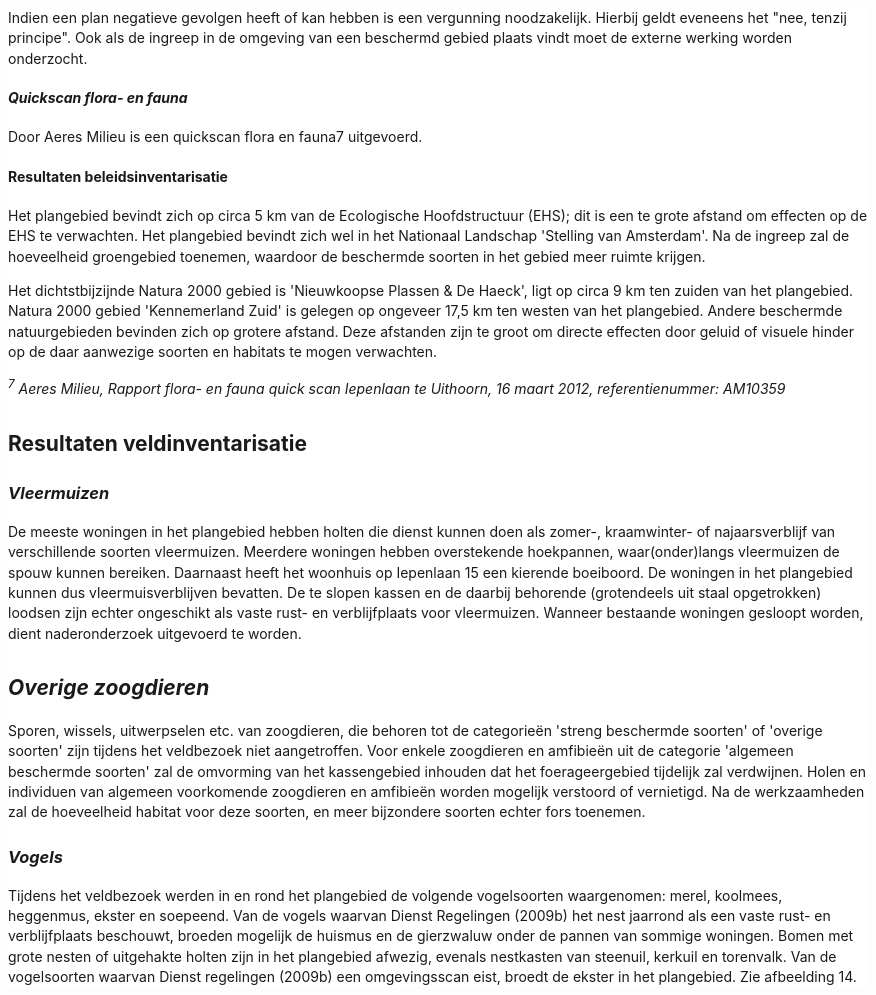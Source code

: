 Indien een plan negatieve gevolgen heeft of kan hebben is een vergunning noodzakelijk. Hierbij geldt eveneens het "nee, tenzij principe". Ook als de ingreep in de omgeving van een beschermd gebied plaats vindt moet de externe werking worden onderzocht.

#### *Quickscan flora- en fauna*

Door Aeres Milieu is een quickscan flora en fauna7 uitgevoerd.

#### **Resultaten beleidsinventarisatie**

Het plangebied bevindt zich op circa 5 km van de Ecologische Hoofdstructuur (EHS); dit is een te grote afstand om effecten op de EHS te verwachten. Het plangebied bevindt zich wel in het Nationaal Landschap 'Stelling van Amsterdam'. Na de ingreep zal de hoeveelheid groengebied toenemen, waardoor de beschermde soorten in het gebied meer ruimte krijgen.

Het dichtstbijzijnde Natura 2000 gebied is 'Nieuwkoopse Plassen & De Haeck', ligt op circa 9 km ten zuiden van het plangebied. Natura 2000 gebied 'Kennemerland Zuid' is gelegen op ongeveer 17,5 km ten westen van het plangebied. Andere beschermde natuurgebieden bevinden zich op grotere afstand. Deze afstanden zijn te groot om directe effecten door geluid of visuele hinder op de daar aanwezige soorten en habitats te mogen verwachten.

*<sup>7</sup> Aeres Milieu, Rapport flora- en fauna quick scan Iepenlaan te Uithoorn, 16 maart 2012, referentienummer: AM10359*

## **Resultaten veldinventarisatie**

### *Vleermuizen*

De meeste woningen in het plangebied hebben holten die dienst kunnen doen als zomer-, kraamwinter- of najaarsverblijf van verschillende soorten vleermuizen. Meerdere woningen hebben overstekende hoekpannen, waar(onder)langs vleermuizen de spouw kunnen bereiken. Daarnaast heeft het woonhuis op Iepenlaan 15 een kierende boeiboord. De woningen in het plangebied kunnen dus vleermuisverblijven bevatten. De te slopen kassen en de daarbij behorende (grotendeels uit staal opgetrokken) loodsen zijn echter ongeschikt als vaste rust- en verblijfplaats voor vleermuizen. Wanneer bestaande woningen gesloopt worden, dient naderonderzoek uitgevoerd te worden.

## *Overige zoogdieren*

Sporen, wissels, uitwerpselen etc. van zoogdieren, die behoren tot de categorieën 'streng beschermde soorten' of 'overige soorten' zijn tijdens het veldbezoek niet aangetroffen. Voor enkele zoogdieren en amfibieën uit de categorie 'algemeen beschermde soorten' zal de omvorming van het kassengebied inhouden dat het foerageergebied tijdelijk zal verdwijnen. Holen en individuen van algemeen voorkomende zoogdieren en amfibieën worden mogelijk verstoord of vernietigd. Na de werkzaamheden zal de hoeveelheid habitat voor deze soorten, en meer bijzondere soorten echter fors toenemen.

### *Vogels*

Tijdens het veldbezoek werden in en rond het plangebied de volgende vogelsoorten waargenomen: merel, koolmees, heggenmus, ekster en soepeend. Van de vogels waarvan Dienst Regelingen (2009b) het nest jaarrond als een vaste rust- en verblijfplaats beschouwt, broeden mogelijk de huismus en de gierzwaluw onder de pannen van sommige woningen. Bomen met grote nesten of uitgehakte holten zijn in het plangebied afwezig, evenals nestkasten van steenuil, kerkuil en torenvalk. Van de vogelsoorten waarvan Dienst regelingen (2009b) een omgevingsscan eist, broedt de ekster in het plangebied. Zie afbeelding 14.
